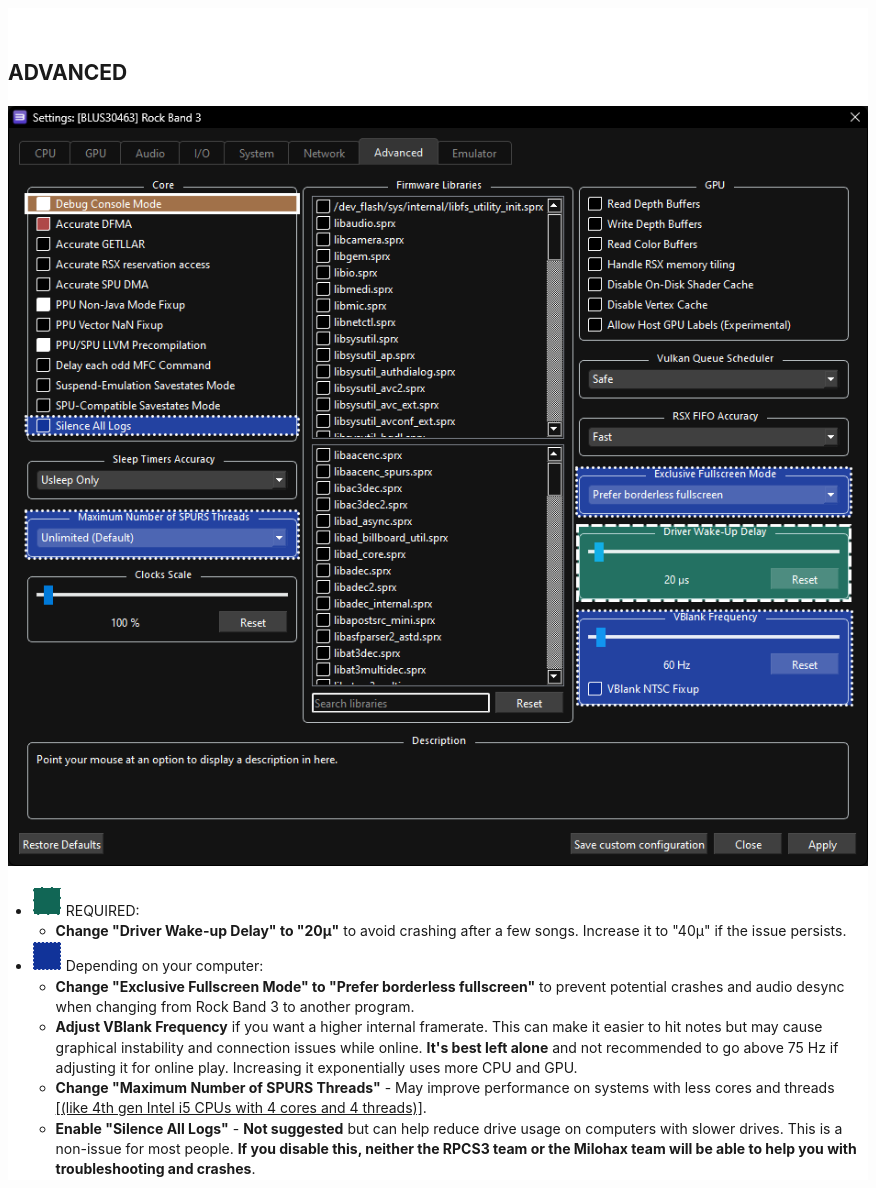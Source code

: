 <br/>

## ADVANCED
![A screenshot of Rock Band 3's Advanced custom settings, highlighting Driver Wake-Up Delay (1µ) in green with a dashed outline, "Exclusive Fullscreen Mode, VBlank Frequency, Maximum Number of SPURS Threads, and Silence All Logs highlighted in blue with a dotted outline, and Debug Console Mode highlighted in tan with a solid outline.](images/cust/advanced.png "Advanced")
* ![A green square with a dashed outline.](images/cust/smallgreen.png "Green Square") REQUIRED: 
	* **Change "Driver Wake-up Delay" to "20µ"** to avoid crashing after a few songs. Increase it to "40µ" if the issue persists.
* ![A blue square with a dotted outline.](images/cust/smallblue.png "Tan Square") Depending on your computer: 
	* **Change "Exclusive Fullscreen Mode" to "Prefer borderless fullscreen"** to prevent potential crashes and audio desync when changing from Rock Band 3 to another program.
	* **Adjust VBlank Frequency** if you want a higher internal framerate. This can make it easier to hit notes but may cause graphical instability and connection issues while online. **It's best left alone** and not recommended to go above 75 Hz if adjusting it for online play. Increasing it exponentially uses more CPU and GPU.
	* **Change "Maximum Number of SPURS Threads"** - May improve performance on systems with less cores and threads [[(like 4th gen Intel i5 CPUs with 4 cores and 4 threads)]](https://github.com/carlmylo/rb3-pc/issues/12#issue-1955946005).
	* **Enable "Silence All Logs"** - **Not suggested** but can help reduce drive usage on computers with slower drives. This is a non-issue for most people. **If you disable this, neither the RPCS3 team or the Milohax team will be able to help you with troubleshooting and crashes**.